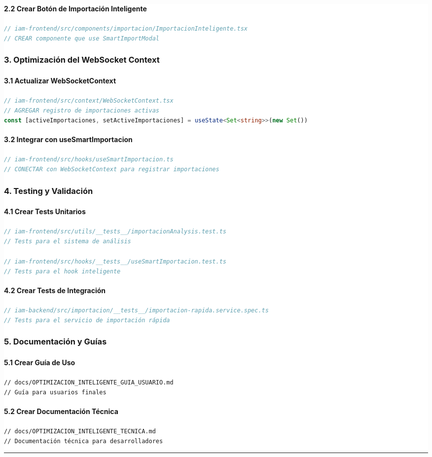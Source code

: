 #### **2.2 Crear Botón de Importación Inteligente**
```typescript
// iam-frontend/src/components/importacion/ImportacionInteligente.tsx
// CREAR componente que use SmartImportModal
```

### **3. Optimización del WebSocket Context**

#### **3.1 Actualizar WebSocketContext**
```typescript
// iam-frontend/src/context/WebSocketContext.tsx
// AGREGAR registro de importaciones activas
const [activeImportaciones, setActiveImportaciones] = useState<Set<string>>(new Set())
```

#### **3.2 Integrar con useSmartImportacion**
```typescript
// iam-frontend/src/hooks/useSmartImportacion.ts
// CONECTAR con WebSocketContext para registrar importaciones
```

### **4. Testing y Validación**

#### **4.1 Crear Tests Unitarios**
```typescript
// iam-frontend/src/utils/__tests__/importacionAnalysis.test.ts
// Tests para el sistema de análisis

// iam-frontend/src/hooks/__tests__/useSmartImportacion.test.ts
// Tests para el hook inteligente
```

#### **4.2 Crear Tests de Integración**
```typescript
// iam-backend/src/importacion/__tests__/importacion-rapida.service.spec.ts
// Tests para el servicio de importación rápida
```

### **5. Documentación y Guías**

#### **5.1 Crear Guía de Uso**
```markdown
// docs/OPTIMIZACION_INTELIGENTE_GUIA_USUARIO.md
// Guía para usuarios finales
```

#### **5.2 Crear Documentación Técnica**
```markdown
// docs/OPTIMIZACION_INTELIGENTE_TECNICA.md
// Documentación técnica para desarrolladores
```

---
